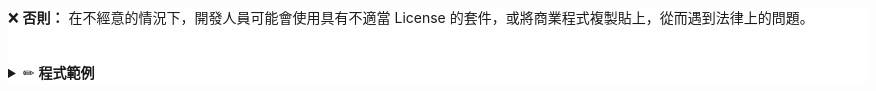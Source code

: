 ❌ **否則：** 在不經意的情況下，開發人員可能會使用具有不適當 License 的套件，或將商業程式複製貼上，從而遇到法律上的問題。

<br/>

<details><summary>✏ <b>程式範例</b></summary>

<br/>

### :clap: 正例：

```javascript
